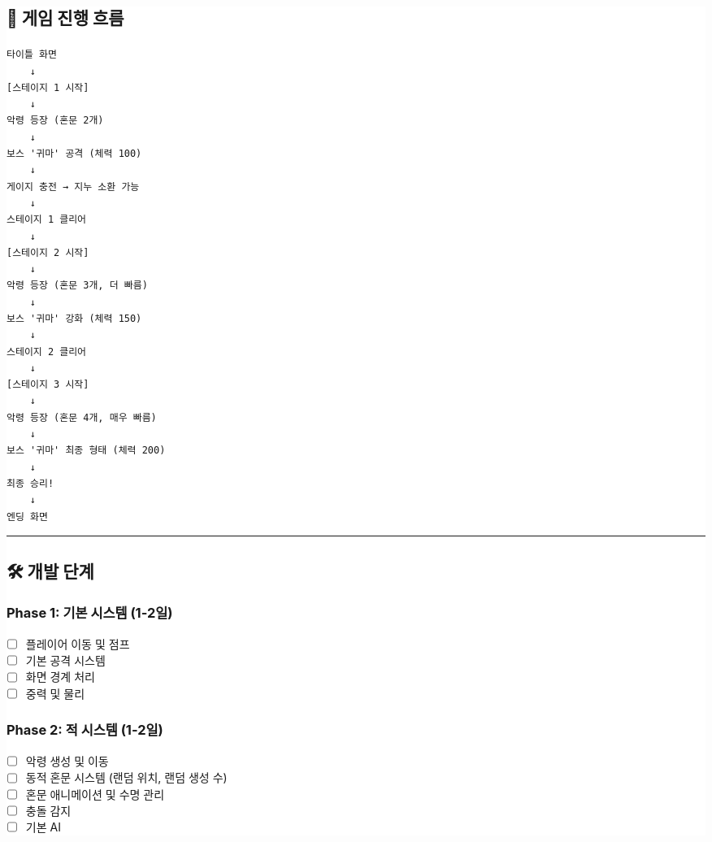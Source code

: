 
## 🔄 게임 진행 흐름

```
타이틀 화면
    ↓
[스테이지 1 시작]
    ↓
악령 등장 (혼문 2개)
    ↓
보스 '귀마' 공격 (체력 100)
    ↓
게이지 충전 → 지누 소환 가능
    ↓
스테이지 1 클리어
    ↓
[스테이지 2 시작]
    ↓
악령 등장 (혼문 3개, 더 빠름)
    ↓
보스 '귀마' 강화 (체력 150)
    ↓
스테이지 2 클리어
    ↓
[스테이지 3 시작]
    ↓
악령 등장 (혼문 4개, 매우 빠름)
    ↓
보스 '귀마' 최종 형태 (체력 200)
    ↓
최종 승리!
    ↓
엔딩 화면
```

---

## 🛠️ 개발 단계

### Phase 1: 기본 시스템 (1-2일)

- [ ] 플레이어 이동 및 점프
- [ ] 기본 공격 시스템
- [ ] 화면 경계 처리
- [ ] 중력 및 물리

### Phase 2: 적 시스템 (1-2일)

- [ ] 악령 생성 및 이동
- [ ] 동적 혼문 시스템 (랜덤 위치, 랜덤 생성 수)
- [ ] 혼문 애니메이션 및 수명 관리
- [ ] 충돌 감지
- [ ] 기본 AI
